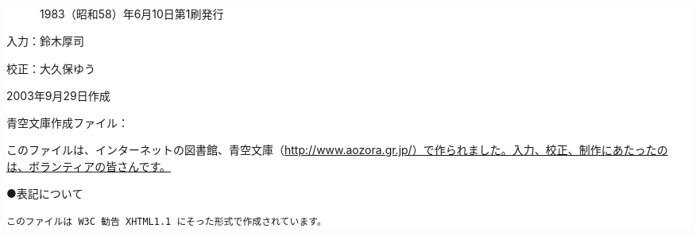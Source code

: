 　　　1983（昭和58）年6月10日第1刷発行

入力：鈴木厚司

校正：大久保ゆう

2003年9月29日作成

青空文庫作成ファイル：

このファイルは、インターネットの図書館、青空文庫（http://www.aozora.gr.jp/）で作られました。入力、校正、制作にあたったのは、ボランティアの皆さんです。











●表記について


	このファイルは W3C 勧告 XHTML1.1 にそった形式で作成されています。
